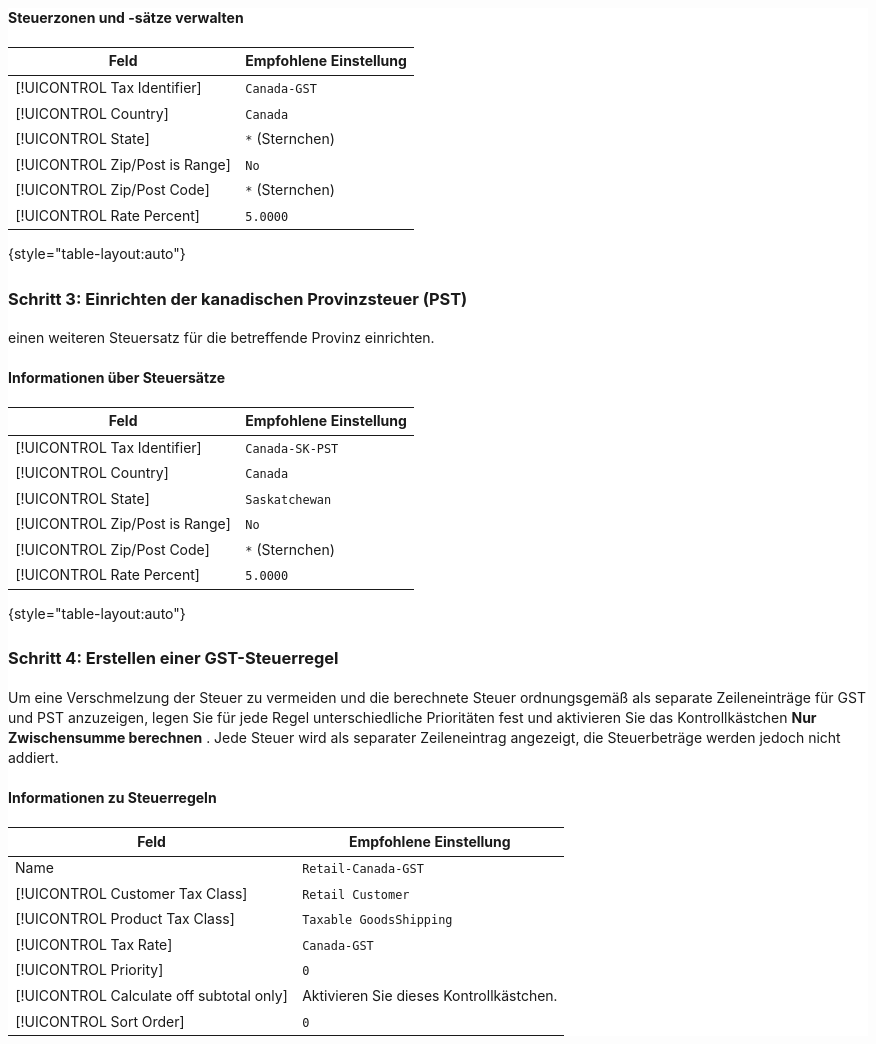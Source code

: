 #### Steuerzonen und -sätze verwalten

| Feld | Empfohlene Einstellung |
|--- |--- |
| [!UICONTROL Tax Identifier] | `Canada-GST` |
| [!UICONTROL Country] | `Canada` |
| [!UICONTROL State] | `*` (Sternchen) |
| [!UICONTROL Zip/Post is Range] | `No` |
| [!UICONTROL Zip/Post Code] | `*` (Sternchen) |
| [!UICONTROL Rate Percent] | `5.0000` |

{style="table-layout:auto"}

### Schritt 3: Einrichten der kanadischen Provinzsteuer (PST)

einen weiteren Steuersatz für die betreffende Provinz einrichten.

#### Informationen über Steuersätze

| Feld | Empfohlene Einstellung |
|--- |--- |
| [!UICONTROL Tax Identifier] | `Canada-SK-PST` |
| [!UICONTROL Country] | `Canada` |
| [!UICONTROL State] | `Saskatchewan` |
| [!UICONTROL Zip/Post is Range] | `No` |
| [!UICONTROL Zip/Post Code] | `*` (Sternchen) |
| [!UICONTROL Rate Percent] | `5.0000` |

{style="table-layout:auto"}

### Schritt 4: Erstellen einer GST-Steuerregel

Um eine Verschmelzung der Steuer zu vermeiden und die berechnete Steuer ordnungsgemäß als separate Zeileneinträge für GST und PST anzuzeigen, legen Sie für jede Regel unterschiedliche Prioritäten fest und aktivieren Sie das Kontrollkästchen **Nur Zwischensumme berechnen** . Jede Steuer wird als separater Zeileneintrag angezeigt, die Steuerbeträge werden jedoch nicht addiert.

#### Informationen zu Steuerregeln

| Feld | Empfohlene Einstellung |
|--- |--- |
| Name | `Retail-Canada-GST` |
| [!UICONTROL Customer Tax Class] | `Retail Customer` |
| [!UICONTROL Product Tax Class] | `Taxable GoodsShipping` |
| [!UICONTROL Tax Rate] | `Canada-GST` |
| [!UICONTROL Priority] | `0` |
| [!UICONTROL Calculate off subtotal only] | Aktivieren Sie dieses Kontrollkästchen. |
| [!UICONTROL Sort Order] | `0` |


[1]: https://www.revenuquebec.ca/en/businesses/
[2]: https://www.saskatchewan.ca/finance
[3]: https://www.gov.mb.ca/finance/taxation/bulletins/004.pdf